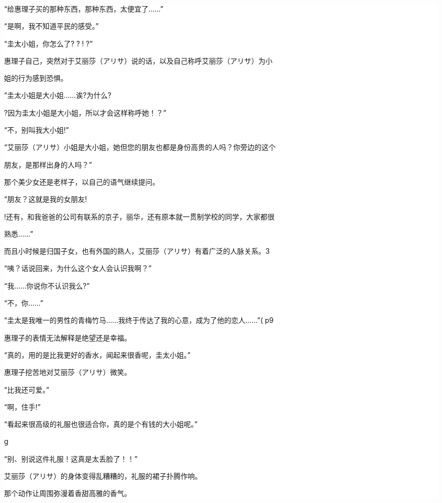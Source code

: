 “给惠理子买的那种东西，那种东西，太便宜了……”

“是啊，我不知道平民的感受。”

“圭太小姐，你怎么了? ? ! ?”

惠理子自己，突然对于艾丽莎（アリサ）说的话，以及自己称呼艾丽莎（アリサ）为小

姐的行为感到恐惧。

“圭太小姐是大小姐……诶?为什么?

?因为圭太小姐是大小姐，所以才会这样称呼她！？”

“不，别叫我大小姐!”

“艾丽莎（アリサ）小姐是大小姐，她但您的朋友也都是身份高贵的人吗？你旁边的这个

朋友，是那样出身的人吗？”



那个美少女还是老样子，以自己的语气继续提问。

“朋友？这就是我的女朋友!

!还有，和我爸爸的公司有联系的京子，丽华，还有原本就一贯制学校的同学，大家都很

熟悉……”



而且小时候是归国子女，也有外国的熟人，艾丽莎（アリサ）有着广泛的人脉关系。3



“咦？话说回来，为什么这个女人会认识我啊？”



“我……你说你不认识我么?”

“不，你……”

“圭太是我唯一的男性的青梅竹马……我终于传达了我的心意，成为了他的恋人……”(   p9

惠理子的表情无法解释是绝望还是幸福。

“真的，用的是比我更好的香水，闻起来很香呢，圭太小姐。”



惠理子挖苦地对艾丽莎（アリサ）微笑。

“比我还可爱。”

“啊，住手!”

“看起来很高级的礼服也很适合你，真的是个有钱的大小姐呢。”

g

“别、别说这件礼服！这真是太丢脸了！！”

艾丽莎（アリサ）的身体变得乱糟糟的，礼服的裙子扑腾作响。

那个动作让周围弥漫着香甜高雅的香气。

